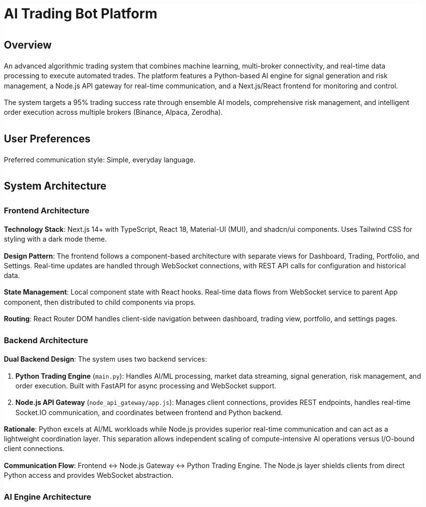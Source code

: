 # AI Trading Bot Platform

## Overview

An advanced algorithmic trading system that combines machine learning, multi-broker connectivity, and real-time data processing to execute automated trades. The platform features a Python-based AI engine for signal generation and risk management, a Node.js API gateway for real-time communication, and a Next.js/React frontend for monitoring and control.

The system targets a 95% trading success rate through ensemble AI models, comprehensive risk management, and intelligent order execution across multiple brokers (Binance, Alpaca, Zerodha).

## User Preferences

Preferred communication style: Simple, everyday language.

## System Architecture

### Frontend Architecture

**Technology Stack**: Next.js 14+ with TypeScript, React 18, Material-UI (MUI), and shadcn/ui components. Uses Tailwind CSS for styling with a dark mode theme.

**Design Pattern**: The frontend follows a component-based architecture with separate views for Dashboard, Trading, Portfolio, and Settings. Real-time updates are handled through WebSocket connections, with REST API calls for configuration and historical data.

**State Management**: Local component state with React hooks. Real-time data flows from WebSocket service to parent App component, then distributed to child components via props.

**Routing**: React Router DOM handles client-side navigation between dashboard, trading view, portfolio, and settings pages.

### Backend Architecture

**Dual Backend Design**: The system uses two backend services:

1. **Python Trading Engine** (`main.py`): Handles AI/ML processing, market data streaming, signal generation, risk management, and order execution. Built with FastAPI for async processing and WebSocket support.

2. **Node.js API Gateway** (`node_api_gateway/app.js`): Manages client connections, provides REST endpoints, handles real-time Socket.IO communication, and coordinates between frontend and Python backend.

**Rationale**: Python excels at AI/ML workloads while Node.js provides superior real-time communication and can act as a lightweight coordination layer. This separation allows independent scaling of compute-intensive AI operations versus I/O-bound client connections.

**Communication Flow**: Frontend ↔ Node.js Gateway ↔ Python Trading Engine. The Node.js layer shields clients from direct Python access and provides WebSocket abstraction.

### AI Engine Architecture
